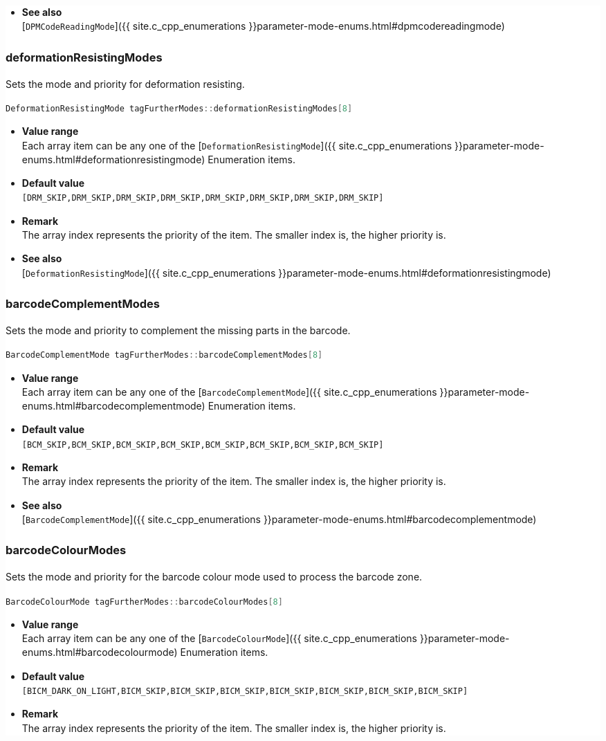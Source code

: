 - **See also**  
   [`DPMCodeReadingMode`]({{ site.c_cpp_enumerations }}parameter-mode-enums.html#dpmcodereadingmode)

### deformationResistingModes
Sets the mode and priority for deformation resisting.
```cpp
DeformationResistingMode tagFurtherModes::deformationResistingModes[8]
```
- **Value range**  
   Each array item can be any one of the [`DeformationResistingMode`]({{ site.c_cpp_enumerations }}parameter-mode-enums.html#deformationresistingmode) Enumeration items.  
     
- **Default value**  
   `[DRM_SKIP,DRM_SKIP,DRM_SKIP,DRM_SKIP,DRM_SKIP,DRM_SKIP,DRM_SKIP,DRM_SKIP]`  
     
- **Remark**  
   The array index represents the priority of the item. The smaller index is, the higher priority is.  
   
- **See also**  
   [`DeformationResistingMode`]({{ site.c_cpp_enumerations }}parameter-mode-enums.html#deformationresistingmode) 

### barcodeComplementModes
Sets the mode and priority to complement the missing parts in the barcode.
```cpp
BarcodeComplementMode tagFurtherModes::barcodeComplementModes[8]
```
- **Value range**  
   Each array item can be any one of the [`BarcodeComplementMode`]({{ site.c_cpp_enumerations }}parameter-mode-enums.html#barcodecomplementmode) Enumeration items.  
     
- **Default value**  
   `[BCM_SKIP,BCM_SKIP,BCM_SKIP,BCM_SKIP,BCM_SKIP,BCM_SKIP,BCM_SKIP,BCM_SKIP]`  
     
- **Remark**  
   The array index represents the priority of the item. The smaller index is, the higher priority is.  
   
- **See also**  
   [`BarcodeComplementMode`]({{ site.c_cpp_enumerations }}parameter-mode-enums.html#barcodecomplementmode) 

### barcodeColourModes
Sets the mode and priority for the barcode colour mode used to process the barcode zone.
```cpp
BarcodeColourMode tagFurtherModes::barcodeColourModes[8]
```
- **Value range**  
   Each array item can be any one of the [`BarcodeColourMode`]({{ site.c_cpp_enumerations }}parameter-mode-enums.html#barcodecolourmode) Enumeration items.  
     
- **Default value**  
   `[BICM_DARK_ON_LIGHT,BICM_SKIP,BICM_SKIP,BICM_SKIP,BICM_SKIP,BICM_SKIP,BICM_SKIP,BICM_SKIP]`  
     
- **Remark**  
   The array index represents the priority of the item. The smaller index is, the higher priority is.  
   